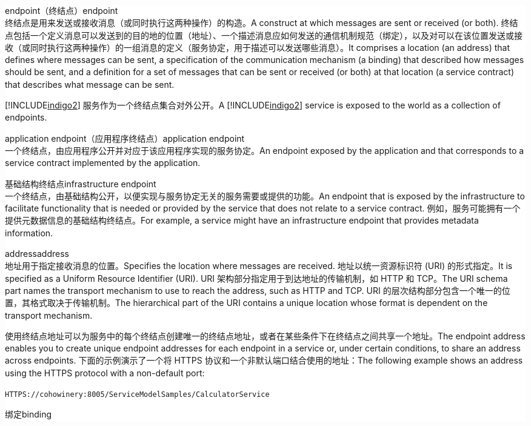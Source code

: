  <span data-ttu-id="3c5ac-142">endpoint（终结点）</span><span class="sxs-lookup"><span data-stu-id="3c5ac-142">endpoint</span></span>  
 <span data-ttu-id="3c5ac-143">终结点是用来发送或接收消息（或同时执行这两种操作）的构造。</span><span class="sxs-lookup"><span data-stu-id="3c5ac-143">A construct at which messages are sent or received (or both).</span></span> <span data-ttu-id="3c5ac-144">终结点包括一个定义消息可以发送到的目的地的位置（地址）、一个描述消息应如何发送的通信机制规范（绑定），以及对可以在该位置发送或接收（或同时执行这两种操作）的一组消息的定义（服务协定，用于描述可以发送哪些消息）。</span><span class="sxs-lookup"><span data-stu-id="3c5ac-144">It comprises a location (an address) that defines where messages can be sent, a specification of the communication mechanism (a binding) that described how messages should be sent, and a definition for a set of messages that can be sent or received (or both) at that location (a service contract) that describes what message can be sent.</span></span>  
  
 <span data-ttu-id="3c5ac-145">[!INCLUDE[indigo2](../../../includes/indigo2-md.md)] 服务作为一个终结点集合对外公开。</span><span class="sxs-lookup"><span data-stu-id="3c5ac-145">A [!INCLUDE[indigo2](../../../includes/indigo2-md.md)] service is exposed to the world as a collection of endpoints.</span></span>  
  
 <span data-ttu-id="3c5ac-146">application endpoint（应用程序终结点）</span><span class="sxs-lookup"><span data-stu-id="3c5ac-146">application endpoint</span></span>  
 <span data-ttu-id="3c5ac-147">一个终结点，由应用程序公开并对应于该应用程序实现的服务协定。</span><span class="sxs-lookup"><span data-stu-id="3c5ac-147">An endpoint exposed by the application and that corresponds to a service contract implemented by the application.</span></span>  
  
 <span data-ttu-id="3c5ac-148">基础结构终结点</span><span class="sxs-lookup"><span data-stu-id="3c5ac-148">infrastructure endpoint</span></span>  
 <span data-ttu-id="3c5ac-149">一个终结点，由基础结构公开，以便实现与服务协定无关的服务需要或提供的功能。</span><span class="sxs-lookup"><span data-stu-id="3c5ac-149">An endpoint that is exposed by the infrastructure to facilitate functionality that is needed or provided by the service that does not relate to a service contract.</span></span> <span data-ttu-id="3c5ac-150">例如，服务可能拥有一个提供元数据信息的基础结构终结点。</span><span class="sxs-lookup"><span data-stu-id="3c5ac-150">For example, a service might have an infrastructure endpoint that provides metadata information.</span></span>  
  
 <span data-ttu-id="3c5ac-151">address</span><span class="sxs-lookup"><span data-stu-id="3c5ac-151">address</span></span>  
 <span data-ttu-id="3c5ac-152">地址用于指定接收消息的位置。</span><span class="sxs-lookup"><span data-stu-id="3c5ac-152">Specifies the location where messages are received.</span></span> <span data-ttu-id="3c5ac-153">地址以统一资源标识符 (URI) 的形式指定。</span><span class="sxs-lookup"><span data-stu-id="3c5ac-153">It is specified as a Uniform Resource Identifier (URI).</span></span> <span data-ttu-id="3c5ac-154">URI 架构部分指定用于到达地址的传输机制，如 HTTP 和 TCP。</span><span class="sxs-lookup"><span data-stu-id="3c5ac-154">The URI schema part names the transport mechanism to use to reach the address, such as HTTP and TCP.</span></span> <span data-ttu-id="3c5ac-155">URI 的层次结构部分包含一个唯一的位置，其格式取决于传输机制。</span><span class="sxs-lookup"><span data-stu-id="3c5ac-155">The hierarchical part of the URI contains a unique location whose format is dependent on the transport mechanism.</span></span>  
  
 <span data-ttu-id="3c5ac-156">使用终结点地址可以为服务中的每个终结点创建唯一的终结点地址，或者在某些条件下在终结点之间共享一个地址。</span><span class="sxs-lookup"><span data-stu-id="3c5ac-156">The endpoint address enables you to create unique endpoint addresses for each endpoint in a service or, under certain conditions, to share an address across endpoints.</span></span> <span data-ttu-id="3c5ac-157">下面的示例演示了一个将 HTTPS 协议和一个非默认端口结合使用的地址：</span><span class="sxs-lookup"><span data-stu-id="3c5ac-157">The following example shows an address using the HTTPS protocol with a non-default port:</span></span>  
  
```  
HTTPS://cohowinery:8005/ServiceModelSamples/CalculatorService  
```  
  
 <span data-ttu-id="3c5ac-158">绑定</span><span class="sxs-lookup"><span data-stu-id="3c5ac-158">binding</span></span>  